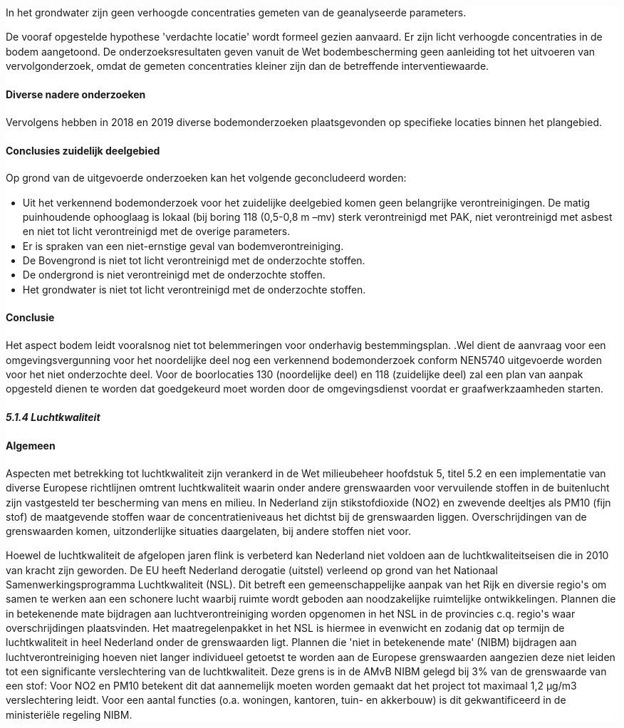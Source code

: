 In het grondwater zijn geen verhoogde concentraties gemeten van de geanalyseerde parameters.

De vooraf opgestelde hypothese 'verdachte locatie' wordt formeel gezien aanvaard. Er zijn licht verhoogde concentraties in de bodem aangetoond. De onderzoeksresultaten geven vanuit de Wet bodembescherming geen aanleiding tot het uitvoeren van vervolgonderzoek, omdat de gemeten concentraties kleiner zijn dan de betreffende interventiewaarde.

#### Diverse nadere onderzoeken

Vervolgens hebben in 2018 en 2019 diverse bodemonderzoeken plaatsgevonden op specifieke locaties binnen het plangebied.

#### Conclusies zuidelijk deelgebied

Op grond van de uitgevoerde onderzoeken kan het volgende geconcludeerd worden:

- Uit het verkennend bodemonderzoek voor het zuidelijke deelgebied komen geen belangrijke verontreinigingen. De matig puinhoudende ophooglaag is lokaal (bij boring 118 (0,5-0,8 m –mv) sterk verontreinigd met PAK, niet verontreinigd met asbest en niet tot licht verontreinigd met de overige parameters.
- Er is spraken van een niet-ernstige geval van bodemverontreiniging.
- De Bovengrond is niet tot licht verontreinigd met de onderzochte stoffen.
- De ondergrond is niet verontreinigd met de onderzochte stoffen.
- Het grondwater is niet tot licht verontreinigd met de onderzochte stoffen.

#### Conclusie

Het aspect bodem leidt vooralsnog niet tot belemmeringen voor onderhavig bestemmingsplan. .Wel dient de aanvraag voor een omgevingsvergunning voor het noordelijke deel nog een verkennend bodemonderzoek conform NEN5740 uitgevoerde worden voor het niet onderzochte deel. Voor de boorlocaties 130 (noordelijke deel) en 118 (zuidelijke deel) zal een plan van aanpak opgesteld dienen te worden dat goedgekeurd moet worden door de omgevingsdienst voordat er graafwerkzaamheden starten.

#### *5.1.4 Luchtkwaliteit*

#### Algemeen

Aspecten met betrekking tot luchtkwaliteit zijn verankerd in de Wet milieubeheer hoofdstuk 5, titel 5.2 en een implementatie van diverse Europese richtlijnen omtrent luchtkwaliteit waarin onder andere grenswaarden voor vervuilende stoffen in de buitenlucht zijn vastgesteld ter bescherming van mens en milieu. In Nederland zijn stikstofdioxide (NO2) en zwevende deeltjes als PM10 (fijn stof) de maatgevende stoffen waar de concentratieniveaus het dichtst bij de grenswaarden liggen. Overschrijdingen van de grenswaarden komen, uitzonderlijke situaties daargelaten, bij andere stoffen niet voor.

Hoewel de luchtkwaliteit de afgelopen jaren flink is verbeterd kan Nederland niet voldoen aan de luchtkwaliteitseisen die in 2010 van kracht zijn geworden. De EU heeft Nederland derogatie (uitstel) verleend op grond van het Nationaal Samenwerkingsprogramma Luchtkwaliteit (NSL). Dit betreft een gemeenschappelijke aanpak van het Rijk en diversie regio's om samen te werken aan een schonere lucht waarbij ruimte wordt geboden aan noodzakelijke ruimtelijke ontwikkelingen. Plannen die in betekenende mate bijdragen aan luchtverontreiniging worden opgenomen in het NSL in de provincies c.q. regio's waar overschrijdingen plaatsvinden. Het maatregelenpakket in het NSL is hiermee in evenwicht en zodanig dat op termijn de luchtkwaliteit in heel Nederland onder de grenswaarden ligt. Plannen die 'niet in betekenende mate' (NIBM) bijdragen aan luchtverontreiniging hoeven niet langer individueel getoetst te worden aan de Europese grenswaarden aangezien deze niet leiden tot een significante verslechtering van de luchtkwaliteit. Deze grens is in de AMvB NIBM gelegd bij 3% van de grenswaarde van een stof: Voor NO2 en PM10 betekent dit dat aannemelijk moeten worden gemaakt dat het project tot maximaal 1,2 µg/m3 verslechtering leidt. Voor een aantal functies (o.a. woningen, kantoren, tuin- en akkerbouw) is dit gekwantificeerd in de ministeriële regeling NIBM.
